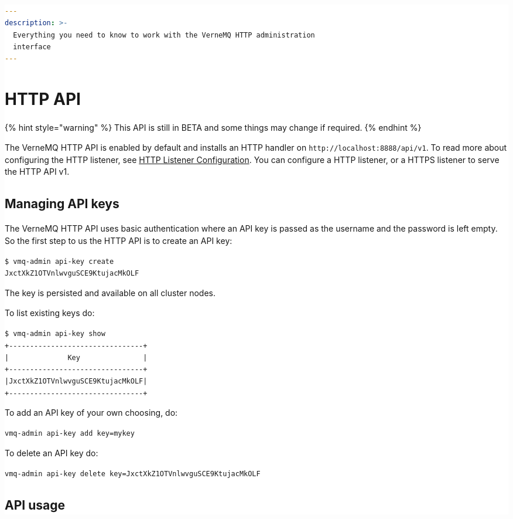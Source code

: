 ```yaml
---
description: >-
  Everything you need to know to work with the VerneMQ HTTP administration
  interface
---
```


# HTTP API

{% hint style="warning" %}
This API is still in BETA and some things may change if required.
{% endhint %}

The VerneMQ HTTP API is enabled by default and installs an HTTP handler on `http://localhost:8888/api/v1`. To read more about configuring the HTTP listener, see [HTTP Listener Configuration](../configuration/http-listeners.md). You can configure a HTTP listener, or a HTTPS listener to serve the HTTP API v1.

## Managing API keys

The VerneMQ HTTP API uses basic authentication where an API key is passed as the username and the password is left empty. So the first step to us the HTTP API is to create an API key:

```text
$ vmq-admin api-key create
JxctXkZ1OTVnlwvguSCE9KtujacMkOLF
```

The key is persisted and available on all cluster nodes.

To list existing keys do:

```text
$ vmq-admin api-key show
+--------------------------------+
|              Key               |
+--------------------------------+
|JxctXkZ1OTVnlwvguSCE9KtujacMkOLF|
+--------------------------------+
```

To add an API key of your own choosing, do:

```text
vmq-admin api-key add key=mykey
```

To delete an API key do:

```text
vmq-admin api-key delete key=JxctXkZ1OTVnlwvguSCE9KtujacMkOLF
```

## API usage
